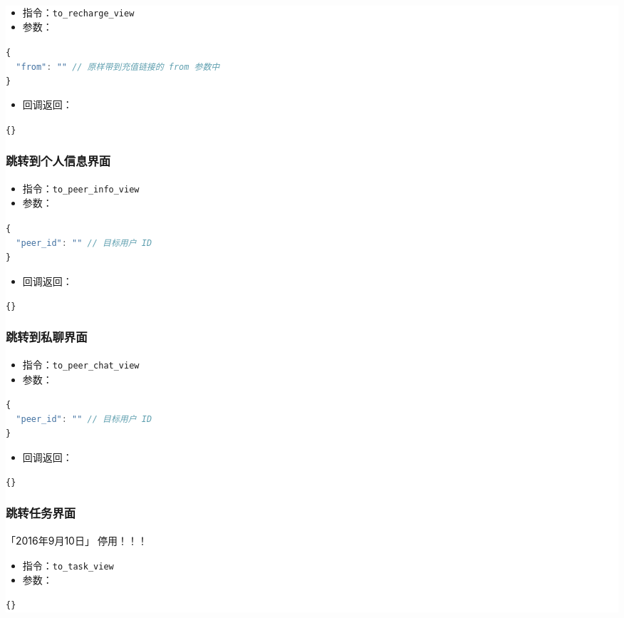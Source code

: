 + 指令：`to_recharge_view`
+ 参数：

```js
{
  "from": "" // 原样带到充值链接的 from 参数中
}
```

+ 回调返回：

```js
{}
```

### 跳转到个人信息界面

+ 指令：`to_peer_info_view`
+ 参数：

```js
{
  "peer_id": "" // 目标用户 ID
}
```

+ 回调返回：
```js
{}
```

### 跳转到私聊界面

+ 指令：`to_peer_chat_view`
+ 参数：

```js
{
  "peer_id": "" // 目标用户 ID
}
```

+ 回调返回：

```js
{}
```

### 跳转任务界面

「2016年9月10日」 停用！！！

+ 指令：`to_task_view`
+ 参数：

```js
{}
```
